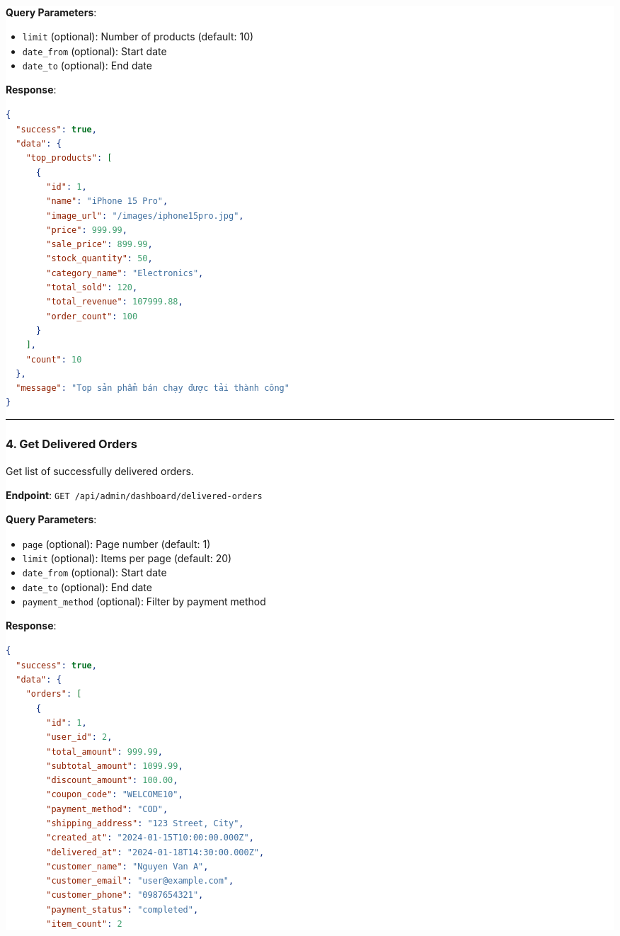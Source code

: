 **Query Parameters**:
- `limit` (optional): Number of products (default: 10)
- `date_from` (optional): Start date
- `date_to` (optional): End date

**Response**:
```json
{
  "success": true,
  "data": {
    "top_products": [
      {
        "id": 1,
        "name": "iPhone 15 Pro",
        "image_url": "/images/iphone15pro.jpg",
        "price": 999.99,
        "sale_price": 899.99,
        "stock_quantity": 50,
        "category_name": "Electronics",
        "total_sold": 120,
        "total_revenue": 107999.88,
        "order_count": 100
      }
    ],
    "count": 10
  },
  "message": "Top sản phẩm bán chạy được tải thành công"
}
```

---

### 4. Get Delivered Orders
Get list of successfully delivered orders.

**Endpoint**: `GET /api/admin/dashboard/delivered-orders`

**Query Parameters**:
- `page` (optional): Page number (default: 1)
- `limit` (optional): Items per page (default: 20)
- `date_from` (optional): Start date
- `date_to` (optional): End date
- `payment_method` (optional): Filter by payment method

**Response**:
```json
{
  "success": true,
  "data": {
    "orders": [
      {
        "id": 1,
        "user_id": 2,
        "total_amount": 999.99,
        "subtotal_amount": 1099.99,
        "discount_amount": 100.00,
        "coupon_code": "WELCOME10",
        "payment_method": "COD",
        "shipping_address": "123 Street, City",
        "created_at": "2024-01-15T10:00:00.000Z",
        "delivered_at": "2024-01-18T14:30:00.000Z",
        "customer_name": "Nguyen Van A",
        "customer_email": "user@example.com",
        "customer_phone": "0987654321",
        "payment_status": "completed",
        "item_count": 2
```